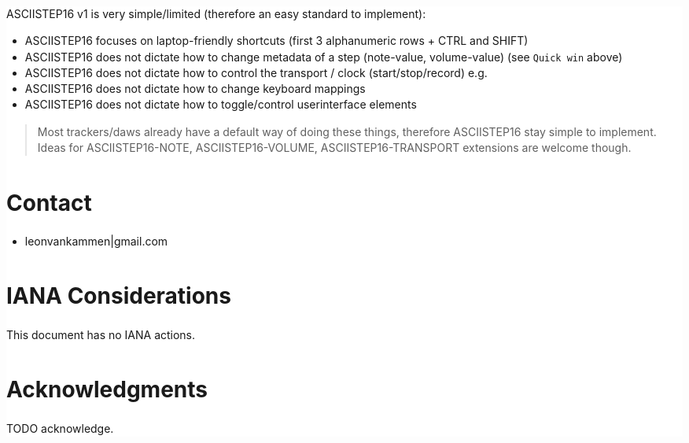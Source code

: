 ASCIISTEP16 v1 is very simple/limited (therefore an easy standard to implement):

* ASCIISTEP16 focuses on laptop-friendly shortcuts (first 3 alphanumeric rows + CTRL and SHIFT)
* ASCIISTEP16 does not dictate how to change metadata of a step (note-value, volume-value) (see `Quick win` above)
* ASCIISTEP16 does not dictate how to control the transport / clock (start/stop/record) e.g.
* ASCIISTEP16 does not dictate how to change keyboard mappings
* ASCIISTEP16 does not dictate how to toggle/control userinterface elements

> Most trackers/daws already have a default way of doing these things, therefore ASCIISTEP16 stay simple to implement. Ideas for ASCIISTEP16-NOTE, ASCIISTEP16-VOLUME, ASCIISTEP16-TRANSPORT extensions are welcome though.

# Contact

* leonvankammen|gmail.com

# IANA Considerations

This document has no IANA actions.

# Acknowledgments

TODO acknowledge.
